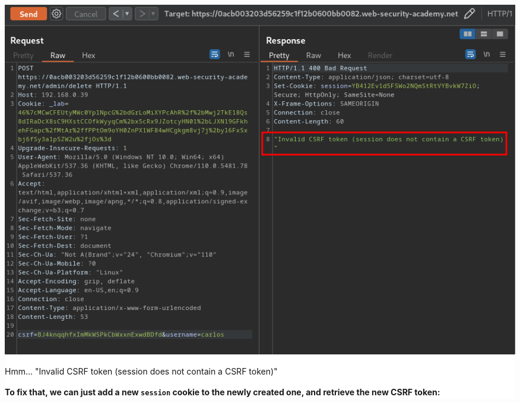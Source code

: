 ![](https://github.com/siunam321/CTF-Writeups/blob/main/Portswigger-Labs/HTTP-Host-Header-Attacks/HTTP-Host-Header-5/images/Pasted%20image%2020230301212834.png)

Hmm... "Invalid CSRF token (session does not contain a CSRF token)"

**To fix that, we can just add a new `session` cookie to the newly created one, and retrieve the new CSRF token:**
